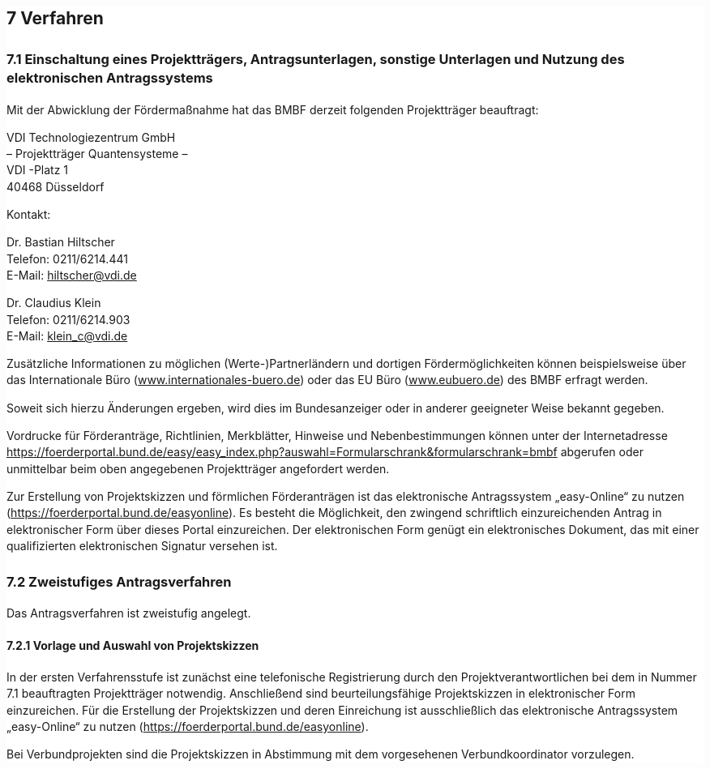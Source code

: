 ##  7 Verfahren 

###  7.1 Einschaltung eines Projektträgers, Antragsunterlagen, sonstige Unterlagen und Nutzung des elektronischen Antragssystems 

Mit der Abwicklung der Fördermaßnahme hat das  BMBF  derzeit folgenden Projektträger beauftragt: 

VDI  Technologiezentrum  GmbH    
– Projektträger Quantensysteme –   
VDI  -Platz 1   
40468 Düsseldorf 

Kontakt: 

Dr.  Bastian Hiltscher   
Telefon: 0211/6214.441   
E-Mail: hiltscher@vdi.de 

Dr.  Claudius Klein   
Telefon: 0211/6214.903   
E-Mail: klein_c@vdi.de 

Zusätzliche Informationen zu möglichen (Werte-)Partnerländern und dortigen Fördermöglichkeiten können beispielsweise über das Internationale Büro (www.internationales-buero.de) oder das  EU  Büro (www.eubuero.de) des  BMBF  erfragt werden. 

Soweit sich hierzu Änderungen ergeben, wird dies im Bundesanzeiger oder in anderer geeigneter Weise bekannt gegeben. 

Vordrucke für Förderanträge, Richtlinien, Merkblätter, Hinweise und Nebenbestimmungen können unter der Internetadresse https://foerderportal.bund.de/easy/easy_index.php?auswahl=Formularschrank&formularschrank=bmbf abgerufen oder unmittelbar beim oben angegebenen Projektträger angefordert werden. 

Zur Erstellung von Projektskizzen und förmlichen Förderanträgen ist das elektronische Antragssystem „easy-Online“ zu nutzen (https://foerderportal.bund.de/easyonline). Es besteht die Möglichkeit, den zwingend schriftlich einzureichenden Antrag in elektronischer Form über dieses Portal einzureichen. Der elektronischen Form genügt ein elektronisches Dokument, das mit einer qualifizierten elektronischen Signatur versehen ist. 

###  7.2 Zweistufiges Antragsverfahren 

Das Antragsverfahren ist zweistufig angelegt. 

####  7.2.1 Vorlage und Auswahl von Projektskizzen 

In der ersten Verfahrensstufe ist zunächst eine telefonische Registrierung durch den Projektverantwortlichen bei dem in Nummer 7.1 beauftragten Projektträger notwendig. Anschließend sind beurteilungsfähige Projektskizzen in elektronischer Form einzureichen. Für die Erstellung der Projektskizzen und deren Einreichung ist ausschließlich das elektronische Antragssystem „easy-Online“ zu nutzen (https://foerderportal.bund.de/easyonline). 

Bei Verbundprojekten sind die Projektskizzen in Abstimmung mit dem vorgesehenen Verbundkoordinator vorzulegen. 
